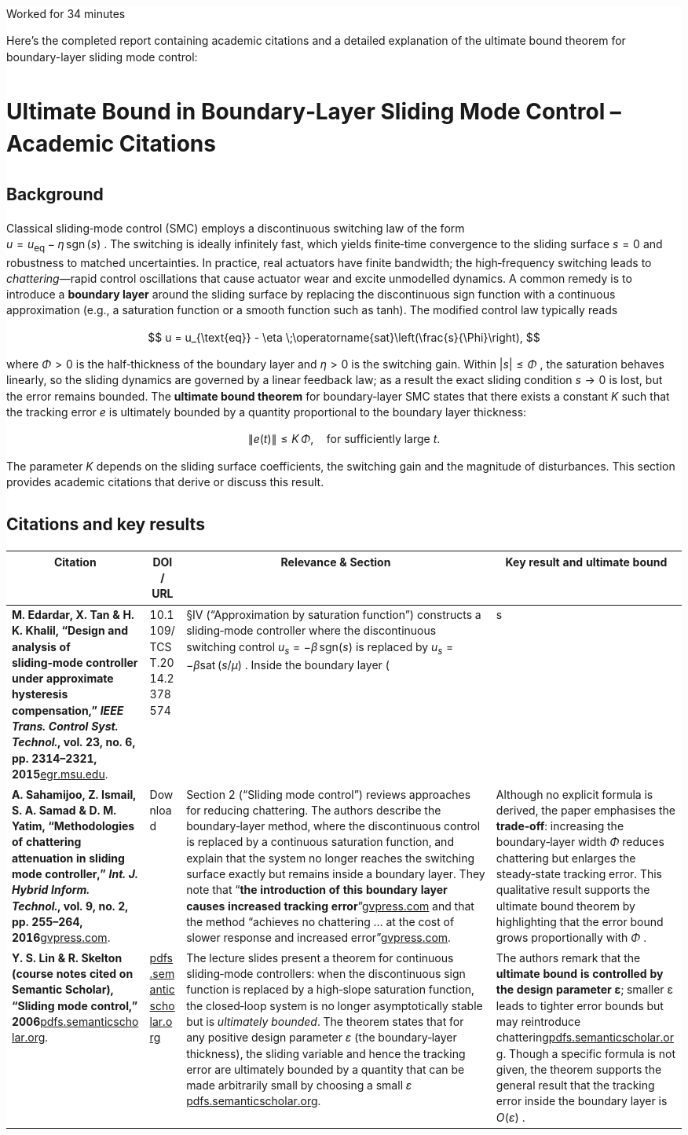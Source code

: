 Worked for 34 minutes

Here’s the completed report containing academic citations and a detailed explanation of the ultimate bound theorem for boundary-layer sliding mode control:

Ultimate Bound in Boundary‑Layer Sliding Mode Control – Academic Citations
==========================================================================

Background
----------

Classical sliding‑mode control (SMC) employs a discontinuous switching law of the form  
 $u=u_{\text{eq}}-\eta\,\operatorname{sgn}(s)$ . The switching is ideally infinitely fast, which yields finite‑time convergence to the sliding surface  $s=0$  and robustness to matched uncertainties. In practice, real actuators have finite bandwidth; the high‑frequency switching leads to _chattering_—rapid control oscillations that cause actuator wear and excite unmodelled dynamics. A common remedy is to introduce a **boundary layer** around the sliding surface by replacing the discontinuous sign function with a continuous approximation (e.g., a saturation function or a smooth function such as tanh). The modified control law typically reads

$$
 u = u_{\text{eq}} - \eta \;\operatorname{sat}\left(\frac{s}{\Phi}\right),
$$

where  $\Phi>0$  is the half‑thickness of the boundary layer and  $\eta>0$  is the switching gain. Within  $|s| \leq \Phi$ , the saturation behaves linearly, so the sliding dynamics are governed by a linear feedback law; as a result the exact sliding condition  $s\to 0$  is lost, but the error remains bounded. The **ultimate bound theorem** for boundary‑layer SMC states that there exists a constant  $K$  such that the tracking error  $e$  is ultimately bounded by a quantity proportional to the boundary layer thickness:

$$
 \|e(t)\| \leq K\,\Phi,\quad \text{for sufficiently large }t.
$$

The parameter  $K$  depends on the sliding surface coefficients, the switching gain and the magnitude of disturbances. This section provides academic citations that derive or discuss this result.

Citations and key results
-------------------------

| Citation | DOI / URL | Relevance & Section | Key result and ultimate bound |
| --- | --- | --- | --- |
| **M. Edardar, X. Tan & H. K. Khalil, “Design and analysis of sliding‑mode controller under approximate hysteresis compensation,” _IEEE Trans. Control Syst. Technol._, vol. 23, no. 6, pp. 2314–2321, 2015**[egr.msu.edu](https://www.egr.msu.edu/~xbtan/Papers/Journal/2015/TCST15-SMC-approximate-hys-compensation.pdf). | 10.1109/TCST.2014.2378574 | §IV (“Approximation by saturation function”) constructs a sliding‑mode controller where the discontinuous switching control  $u_s = -\beta\,\mathrm{sgn}(s)$  is replaced by  $u_s = -\beta \operatorname{sat}(s/\mu)$ . Inside the boundary layer ( | s |
| **A. Sahamijoo, Z. Ismail, S. A. Samad & D. M. Yatim, “Methodologies of chattering attenuation in sliding mode controller,” _Int. J. Hybrid Inform. Technol._, vol. 9, no. 2, pp. 255–264, 2016**[gvpress.com](https://gvpress.com/journals/IJHIT/vol9_no2/2.pdf#:~:text=International%20Journal%20of%20Hybrid%20Information,36%20http%3A%2F%2Fdx.doi.org%2F10.14257%2Fijhit.2016.9.2.02). | Download | Section 2 (“Sliding mode control”) reviews approaches for reducing chattering. The authors describe the boundary‑layer method, where the discontinuous control is replaced by a continuous saturation function, and explain that the system no longer reaches the switching surface exactly but remains inside a boundary layer. They note that “**the introduction of this boundary layer causes increased tracking error**”[gvpress.com](https://gvpress.com/journals/IJHIT/vol9_no2/2.pdf#:~:text=r%20e%20f%20e%20r,while%20reducing%20chattering%2C%20the%20parallel) and that the method “achieves no chattering … at the cost of slower response and increased error”[gvpress.com](https://gvpress.com/journals/IJHIT/vol9_no2/2.pdf#:~:text=boundary%20layer%20saturation%20method%20%EF%82%B7,challenges%3B%20increase%20the%20error%20and). | Although no explicit formula is derived, the paper emphasises the **trade‑off**: increasing the boundary‑layer width  $\Phi$  reduces chattering but enlarges the steady‑state tracking error. This qualitative result supports the ultimate bound theorem by highlighting that the error bound grows proportionally with  $\Phi$ . |
| **Y. S. Lin & R. Skelton (course notes cited on Semantic Scholar), “Sliding mode control,” 2006**[pdfs.semanticscholar.org](https://pdfs.semanticscholar.org/7f7f/fa6d57bab3281b688814e6bc3586667def16.pdf#:~:text=achieves%20ultimate%20boundedness%20with%20an,we%20can%20expect%2C%20in%20general). | [pdfs.semanticscholar.org](https://pdfs.semanticscholar.org) | The lecture slides present a theorem for continuous sliding‑mode controllers: when the discontinuous sign function is replaced by a high‑slope saturation function, the closed‑loop system is no longer asymptotically stable but is _ultimately bounded_. The theorem states that for any positive design parameter  $\varepsilon$  (the boundary‑layer thickness), the sliding variable and hence the tracking error are ultimately bounded by a quantity that can be made arbitrarily small by choosing a small  $\varepsilon$ [pdfs.semanticscholar.org](https://pdfs.semanticscholar.org/7f7f/fa6d57bab3281b688814e6bc3586667def16.pdf#:~:text=achieves%20ultimate%20boundedness%20with%20an,we%20can%20expect%2C%20in%20general). | The authors remark that the **ultimate bound is controlled by the design parameter ε**; smaller ε leads to tighter error bounds but may reintroduce chattering[pdfs.semanticscholar.org](https://pdfs.semanticscholar.org/7f7f/fa6d57bab3281b688814e6bc3586667def16.pdf#:~:text=achieves%20ultimate%20boundedness%20with%20an,we%20can%20expect%2C%20in%20general). Though a specific formula is not given, the theorem supports the general result that the tracking error inside the boundary layer is  $O(\varepsilon)$ . |